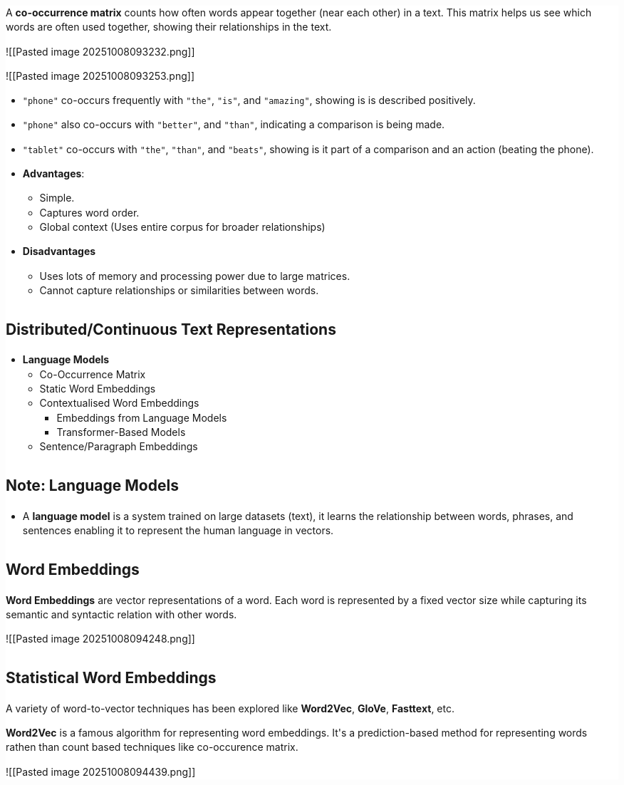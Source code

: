 A **co-occurrence matrix** counts how often words appear together (near each other) in a text. This matrix helps us see which words are often used together, showing their relationships in the text.

![[Pasted image 20251008093232.png]]

![[Pasted image 20251008093253.png]]

 - `"phone"` co-occurs frequently with `"the"`, `"is"`, and `"amazing"`, showing is is described positively.
 - `"phone"` also co-occurs with `"better"`, and `"than"`, indicating a comparison is being made.
 - `"tablet"` co-occurs with `"the"`, `"than"`, and `"beats"`, showing is it part of a comparison and an action (beating the phone).

 - **Advantages**:
	 - Simple.
	 - Captures word order.
	 - Global context (Uses entire corpus for broader relationships)
 - **Disadvantages**
	 - Uses lots of memory and processing power due to large matrices.
	 - Cannot capture relationships or similarities between words.

## Distributed/Continuous Text Representations

 - **Language Models**
	 - Co-Occurrence Matrix
	 - Static Word Embeddings
	 - Contextualised Word Embeddings
		 - Embeddings from Language Models
		 - Transformer-Based Models
	 - Sentence/Paragraph Embeddings

## Note: Language Models

 - A **language model** is a system trained on large datasets (text), it learns the relationship between words, phrases, and sentences enabling it to represent the human language in vectors.

## Word Embeddings

**Word Embeddings** are vector representations of a word. Each word is represented by a fixed vector size while capturing its semantic and syntactic relation with other words.

![[Pasted image 20251008094248.png]]

## Statistical Word Embeddings

A variety of word-to-vector techniques has been explored like **Word2Vec**, **GloVe**, **Fasttext**, etc.

**Word2Vec** is a famous algorithm for representing word embeddings. It's a prediction-based method for representing words rathen than count based techniques like co-occurence matrix.

![[Pasted image 20251008094439.png]]
